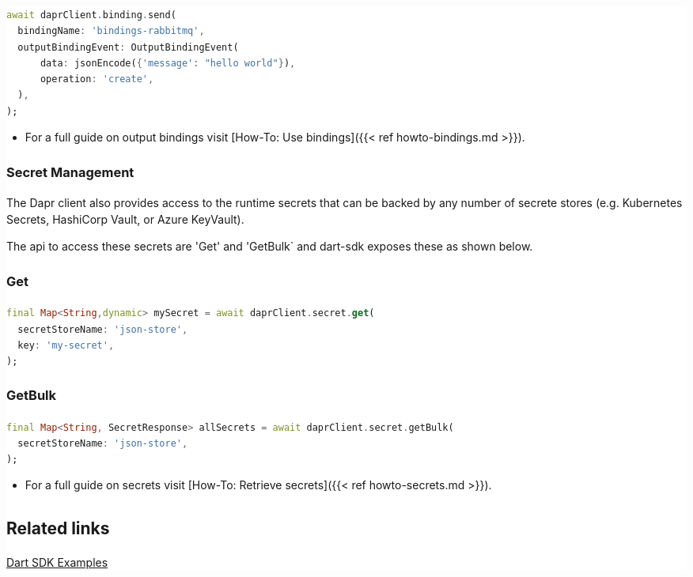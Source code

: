 
```dart
await daprClient.binding.send(
  bindingName: 'bindings-rabbitmq',
  outputBindingEvent: OutputBindingEvent(
      data: jsonEncode({'message': "hello world"}),
      operation: 'create',
  ),
);
```

- For a full guide on output bindings visit [How-To: Use bindings]({{< ref howto-bindings.md >}}).

### Secret Management

The Dapr client also provides access to the runtime secrets that can be backed by any number of secrete stores (e.g. Kubernetes Secrets, HashiCorp Vault, or Azure KeyVault).

The api to access these secrets are 'Get' and 'GetBulk` and dart-sdk exposes these as shown below.


### Get

```dart
final Map<String,dynamic> mySecret = await daprClient.secret.get(
  secretStoreName: 'json-store',
  key: 'my-secret',  
);
```
### GetBulk
```dart
final Map<String, SecretResponse> allSecrets = await daprClient.secret.getBulk(
  secretStoreName: 'json-store',
);
```

- For a full guide on secrets visit [How-To: Retrieve secrets]({{< ref howto-secrets.md >}}).


 




## Related links

[Dart SDK Examples](https://github.com/dapr/dart-sdk/tree/main/examples)
